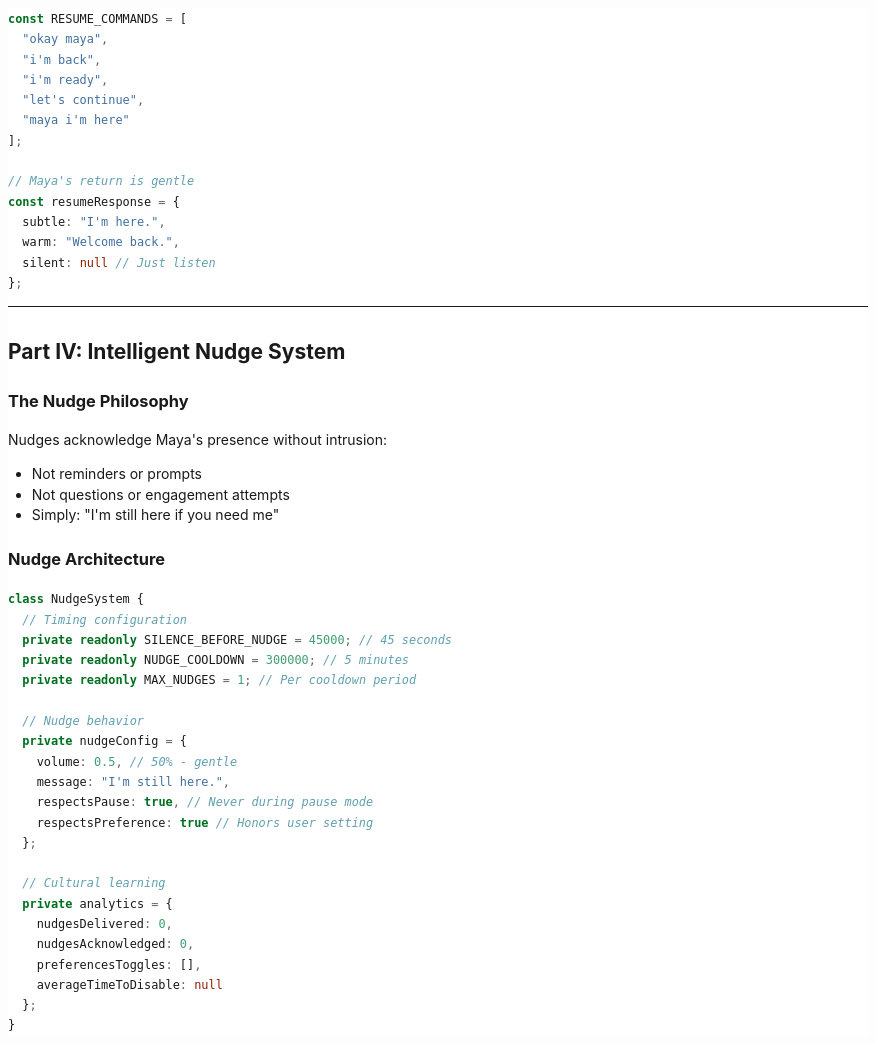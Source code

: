 ```typescript
const RESUME_COMMANDS = [
  "okay maya",
  "i'm back",
  "i'm ready",
  "let's continue",
  "maya i'm here"
];

// Maya's return is gentle
const resumeResponse = {
  subtle: "I'm here.",
  warm: "Welcome back.",
  silent: null // Just listen
};
```

---

## Part IV: Intelligent Nudge System

### The Nudge Philosophy

Nudges acknowledge Maya's presence without intrusion:
- Not reminders or prompts
- Not questions or engagement attempts
- Simply: "I'm still here if you need me"

### Nudge Architecture

```typescript
class NudgeSystem {
  // Timing configuration
  private readonly SILENCE_BEFORE_NUDGE = 45000; // 45 seconds
  private readonly NUDGE_COOLDOWN = 300000; // 5 minutes
  private readonly MAX_NUDGES = 1; // Per cooldown period

  // Nudge behavior
  private nudgeConfig = {
    volume: 0.5, // 50% - gentle
    message: "I'm still here.",
    respectsPause: true, // Never during pause mode
    respectsPreference: true // Honors user setting
  };

  // Cultural learning
  private analytics = {
    nudgesDelivered: 0,
    nudgesAcknowledged: 0,
    preferencesToggles: [],
    averageTimeToDisable: null
  };
}
```
